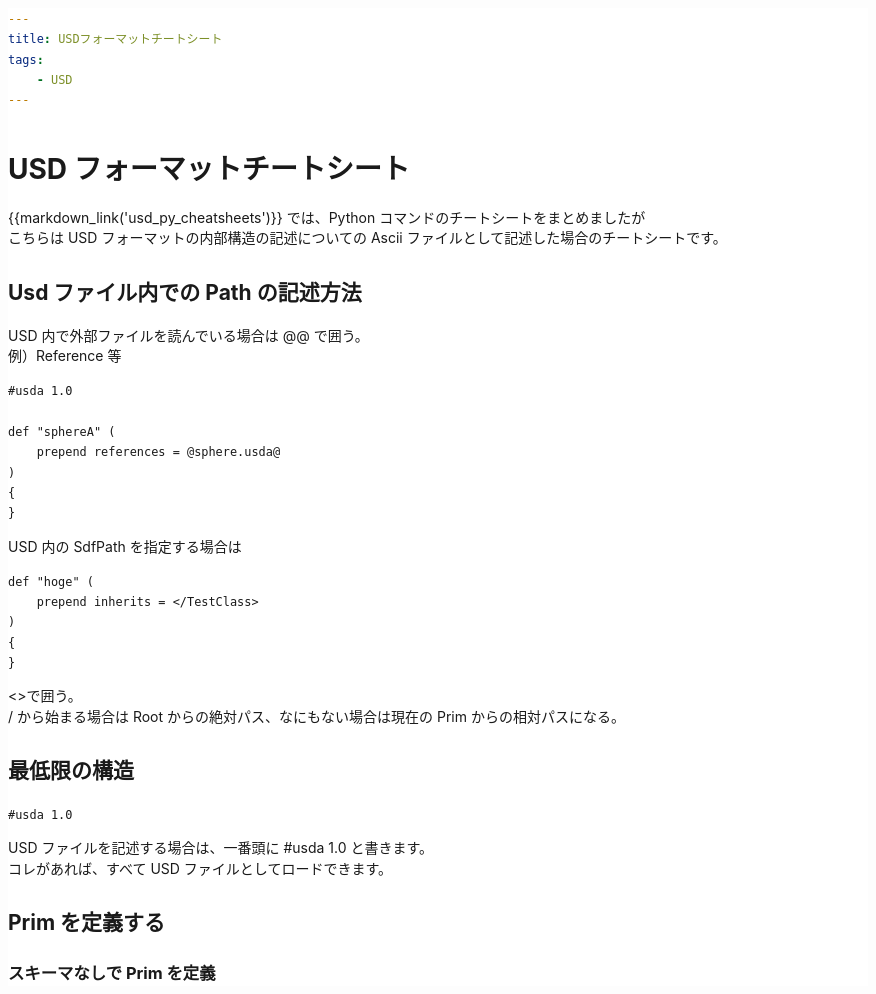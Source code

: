 ```yaml
---
title: USDフォーマットチートシート
tags:
    - USD
---
```


# USD フォーマットチートシート

{{markdown_link('usd_py_cheatsheets')}} では、Python コマンドのチートシートをまとめましたが  
こちらは USD フォーマットの内部構造の記述についての Ascii ファイルとして記述した場合のチートシートです。

## Usd ファイル内での Path の記述方法

USD 内で外部ファイルを読んでいる場合は @@ で囲う。  
例）Reference 等

```
#usda 1.0

def "sphereA" (
    prepend references = @sphere.usda@
)
{
}
```

USD 内の SdfPath を指定する場合は

```
def "hoge" (
    prepend inherits = </TestClass>
)
{
}
```

<>で囲う。  
/ から始まる場合は Root からの絶対パス、なにもない場合は現在の Prim からの相対パスになる。

## 最低限の構造

```
#usda 1.0
```

USD ファイルを記述する場合は、一番頭に #usda 1.0 と書きます。  
コレがあれば、すべて USD ファイルとしてロードできます。

## Prim を定義する

### スキーマなしで Prim を定義
